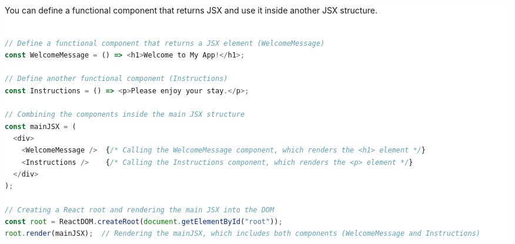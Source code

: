 You can define a functional component that returns JSX and use it inside another JSX structure.

```js

// Define a functional component that returns a JSX element (WelcomeMessage)
const WelcomeMessage = () => <h1>Welcome to My App!</h1>;

// Define another functional component (Instructions)
const Instructions = () => <p>Please enjoy your stay.</p>;

// Combining the components inside the main JSX structure
const mainJSX = (
  <div>
    <WelcomeMessage />  {/* Calling the WelcomeMessage component, which renders the <h1> element */}
    <Instructions />    {/* Calling the Instructions component, which renders the <p> element */}
  </div>
);

// Creating a React root and rendering the main JSX into the DOM
const root = ReactDOM.createRoot(document.getElementById("root"));
root.render(mainJSX);  // Rendering the mainJSX, which includes both components (WelcomeMessage and Instructions)

```